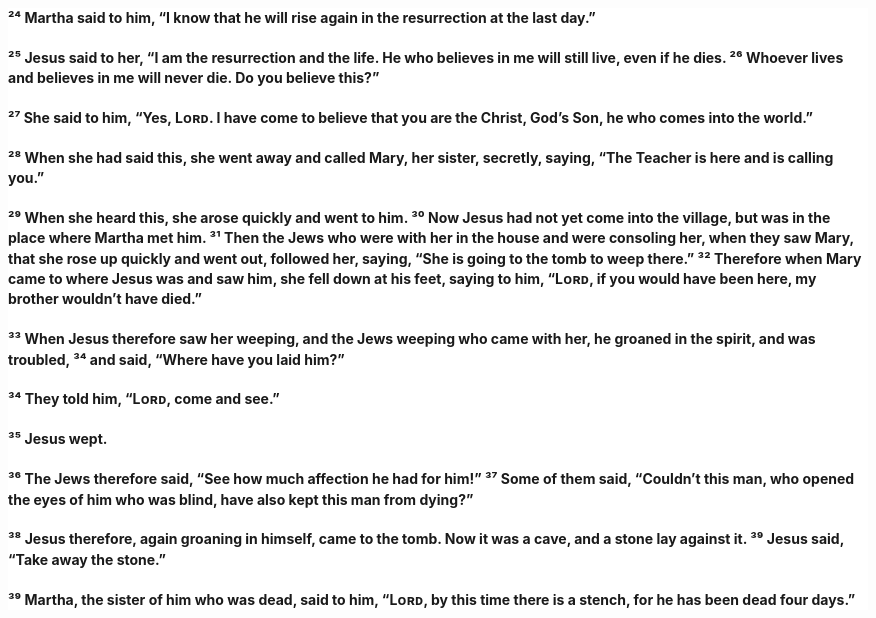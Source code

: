 
#### ²⁴ Martha said to him, “I know that he will rise again in the resurrection at the last day.” 


#### ²⁵ Jesus said to her, “I am the resurrection and the life. He who believes in me will still live, even if he dies. ²⁶ Whoever lives and believes in me will never die. Do you believe this?” 


#### ²⁷ She said to him, “Yes, Lᴏʀᴅ. I have come to believe that you are the Christ, God’s Son, he who comes into the world.” 


#### ²⁸ When she had said this, she went away and called Mary, her sister, secretly, saying, “The Teacher is here and is calling you.” 


#### ²⁹ When she heard this, she arose quickly and went to him. ³⁰ Now Jesus had not yet come into the village, but was in the place where Martha met him. ³¹ Then the Jews who were with her in the house and were consoling her, when they saw Mary, that she rose up quickly and went out, followed her, saying, “She is going to the tomb to weep there.” ³² Therefore when Mary came to where Jesus was and saw him, she fell down at his feet, saying to him, “Lᴏʀᴅ, if you would have been here, my brother wouldn’t have died.” 


#### ³³ When Jesus therefore saw her weeping, and the Jews weeping who came with her, he groaned in the spirit, and was troubled, ³⁴ and said, “Where have you laid him?” 


#### ³⁴ They told him, “Lᴏʀᴅ, come and see.” 


#### ³⁵ Jesus wept. 


#### ³⁶ The Jews therefore said, “See how much affection he had for him!” ³⁷ Some of them said, “Couldn’t this man, who opened the eyes of him who was blind, have also kept this man from dying?” 


#### ³⁸ Jesus therefore, again groaning in himself, came to the tomb. Now it was a cave, and a stone lay against it. ³⁹ Jesus said, “Take away the stone.” 


#### ³⁹ Martha, the sister of him who was dead, said to him, “Lᴏʀᴅ, by this time there is a stench, for he has been dead four days.” 
